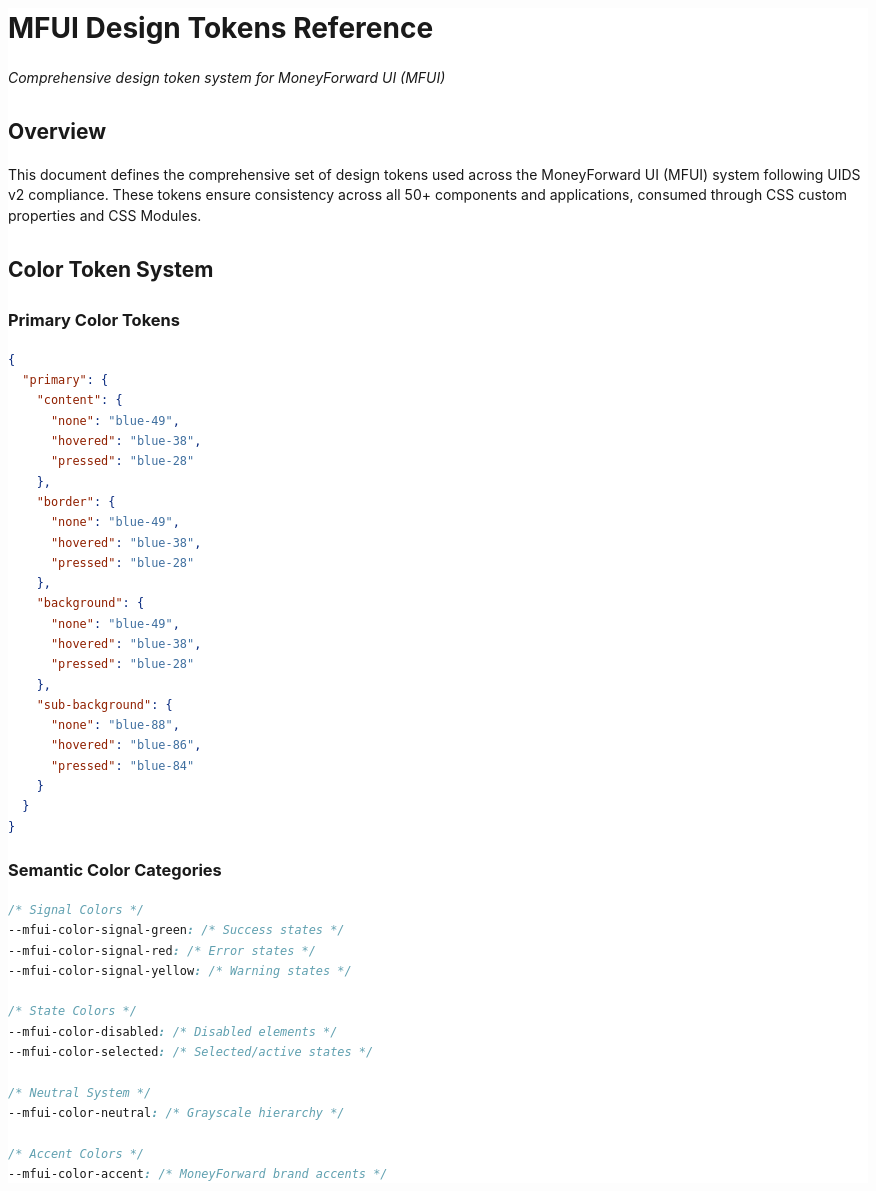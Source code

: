 # MFUI Design Tokens Reference

*Comprehensive design token system for MoneyForward UI (MFUI)*

## Overview

This document defines the comprehensive set of design tokens used across the MoneyForward UI (MFUI) system following UIDS v2 compliance. These tokens ensure consistency across all 50+ components and applications, consumed through CSS custom properties and CSS Modules.

## Color Token System

### Primary Color Tokens
```json
{
  "primary": {
    "content": {
      "none": "blue-49",
      "hovered": "blue-38", 
      "pressed": "blue-28"
    },
    "border": {
      "none": "blue-49",
      "hovered": "blue-38",
      "pressed": "blue-28"
    },
    "background": {
      "none": "blue-49",
      "hovered": "blue-38", 
      "pressed": "blue-28"
    },
    "sub-background": {
      "none": "blue-88",
      "hovered": "blue-86",
      "pressed": "blue-84"
    }
  }
}
```

### Semantic Color Categories
```css
/* Signal Colors */
--mfui-color-signal-green: /* Success states */
--mfui-color-signal-red: /* Error states */
--mfui-color-signal-yellow: /* Warning states */

/* State Colors */
--mfui-color-disabled: /* Disabled elements */
--mfui-color-selected: /* Selected/active states */

/* Neutral System */
--mfui-color-neutral: /* Grayscale hierarchy */

/* Accent Colors */
--mfui-color-accent: /* MoneyForward brand accents */
```
